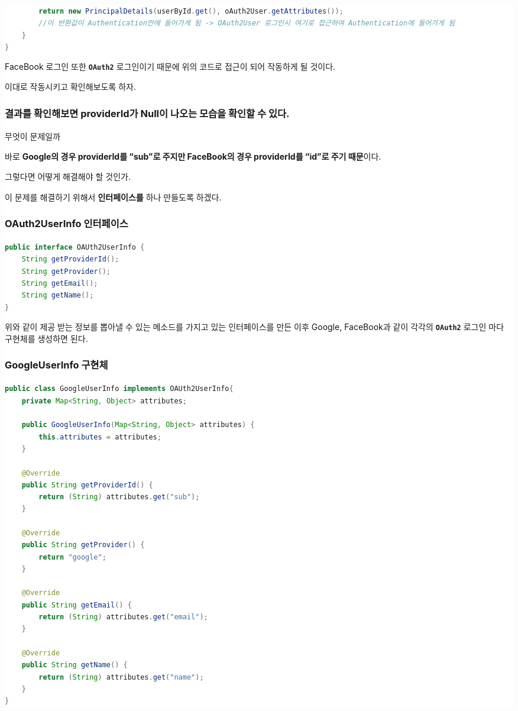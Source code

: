 ```java
        return new PrincipalDetails(userById.get(), oAuth2User.getAttributes());
        //이 반환값이 Authentication안에 들어가게 됨 -> OAuth2User 로그인시 여기로 접근하여 Authentication에 들어가게 됨
    }
}
```

FaceBook 로그인 또한 **`OAuth2`** 로그인이기 때문에 위의 코드로 접근이 되어 작동하게 될 것이다.

이대로 작동시키고 확인해보도록 하자.

### 결과를 확인해보면 providerId가 Null이 나오는 모습을 확인할 수 있다.

무엇이 문제일까

바로 **Google의 경우 providerId를 “sub”로 주지만 FaceBook의 경우 providerId를 “id”로 주기 때문**이다.

그렇다면 어떻게 해결해야 할 것인가.

이 문제를 해결하기 위해서 **인터페이스를** 하나 만들도록 하겠다.

### OAuth2UserInfo 인터페이스

```java
public interface OAUth2UserInfo {
    String getProviderId();
    String getProvider();
    String getEmail();
    String getName();
}
```

위와 같이 제공 받는 정보를 뽑아낼 수 있는 메소드를 가지고 있는 인터페이스를 만든 이후 Google, FaceBook과 같이 각각의 **`OAuth2`** 로그인 마다 구현체를 생성하면 된다.

### GoogleUserInfo 구현체

```java
public class GoogleUserInfo implements OAUth2UserInfo{
    private Map<String, Object> attributes;

    public GoogleUserInfo(Map<String, Object> attributes) {
        this.attributes = attributes;
    }

    @Override
    public String getProviderId() {
        return (String) attributes.get("sub");
    }

    @Override
    public String getProvider() {
        return "google";
    }

    @Override
    public String getEmail() {
        return (String) attributes.get("email");
    }

    @Override
    public String getName() {
        return (String) attributes.get("name");
    }
}
```

